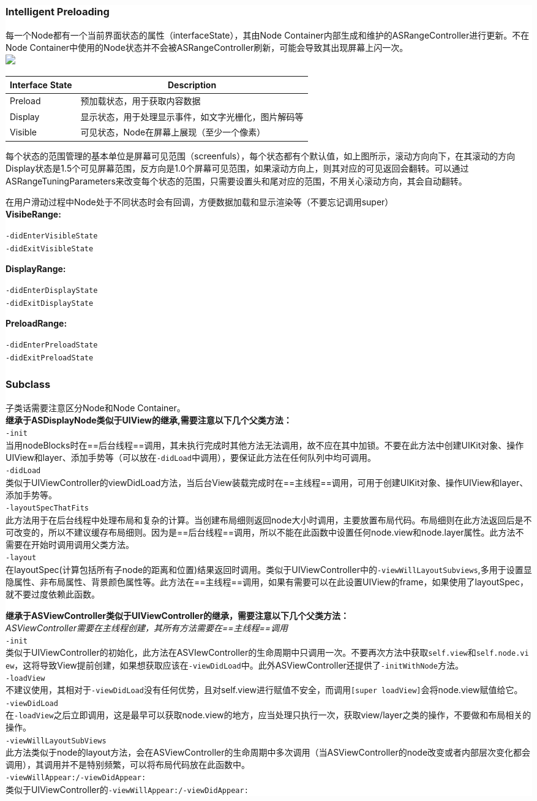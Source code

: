 
### Intelligent Preloading
每一个Node都有一个当前界面状态的属性（interfaceState），其由Node Container内部生成和维护的ASRangeController进行更新。不在Node Container中使用的Node状态并不会被ASRangeController刷新，可能会导致其出现屏幕上闪一次。      
![](https://raw.githubusercontent.com/Janyave/MarkDownPics/master/intelligent-preloading-ranges-screenfuls.png)

| Interface State | Description |
|---|---|
| Preload | 预加载状态，用于获取内容数据 |
| Display | 显示状态，用于处理显示事件，如文字光栅化，图片解码等 |
| Visible | 可见状态，Node在屏幕上展现（至少一个像素） |

每个状态的范围管理的基本单位是屏幕可见范围（screenfuls），每个状态都有个默认值，如上图所示，滚动方向向下，在其滚动的方向Display状态是1.5个可见屏幕范围，反方向是1.0个屏幕可见范围，如果滚动方向上，则其对应的可见返回会翻转。可以通过ASRangeTuningParameters来改变每个状态的范围，只需要设置头和尾对应的范围，不用关心滚动方向，其会自动翻转。

在用户滑动过程中Node处于不同状态时会有回调，方便数据加载和显示渲染等（不要忘记调用super）   
**VisibeRange:**
``` 
-didEnterVisibleState
-didExitVisibleState
```
**DisplayRange:**
```
-didEnterDisplayState
-didExitDisplayState
```
**PreloadRange:**
```
-didEnterPreloadState
-didExitPreloadState
```
### Subclass
子类话需要注意区分Node和Node Container。   
**继承于ASDisplayNode类似于UIView的继承,需要注意以下几个父类方法：**   
`-init`   
当用nodeBlocks时在==后台线程==调用，其未执行完成时其他方法无法调用，故不应在其中加锁。不要在此方法中创建UIKit对象、操作UIView和layer、添加手势等（可以放在`-didLoad`中调用），要保证此方法在任何队列中均可调用。   
`-didLoad`   
类似于UIViewController的viewDidLoad方法，当后台View装载完成时在==主线程==调用，可用于创建UIKit对象、操作UIView和layer、添加手势等。   
`-layoutSpecThatFits`   
此方法用于在后台线程中处理布局和复杂的计算。当创建布局细则返回node大小时调用，主要放置布局代码。布局细则在此方法返回后是不可改变的，所以不建议缓存布局细则。因为是==后台线程==调用，所以不能在此函数中设置任何node.view和node.layer属性。此方法不需要在开始时调用调用父类方法。   
`-layout`   
在layoutSpec(计算包括所有子node的距离和位置)结果返回时调用。类似于UIViewController中的`-viewWillLayoutSubviews`,多用于设置显隐属性、非布局属性、背景颜色属性等。此方法在==主线程==调用，如果有需要可以在此设置UIView的frame，如果使用了layoutSpec，就不要过度依赖此函数。

**继承于ASViewController类似于UIViewController的继承，需要注意以下几个父类方法：**   
*ASViewController需要在主线程创建，其所有方法需要在==主线程==调用*   
`-init`   
类似于UIViewController的初始化，此方法在ASVIewController的生命周期中只调用一次。不要再次方法中获取`self.view`和`self.node.view`，这将导致View提前创建，如果想获取应该在`-viewDidLoad`中。此外ASViewController还提供了`-initWithNode`方法。   
`-loadView`   
不建议使用，其相对于`-viewDidLoad`没有任何优势，且对self.view进行赋值不安全，而调用`[super loadView]`会将node.view赋值给它。    
`-viewDidLoad`   
在`-loadView`之后立即调用，这是最早可以获取node.view的地方，应当处理只执行一次，获取view/layer之类的操作，不要做和布局相关的操作。   
`-viewWillLayoutSubViews`   
 此方法类似于node的layout方法，会在ASViewController的生命周期中多次调用（当ASViewController的node改变或者内部层次变化都会调用），其调用并不是特别频繁，可以将布局代码放在此函数中。   
`-viewWillAppear:/-viewDidAppear:`   
类似于UIViewController的`-viewWillAppear:/-viewDidAppear:`
